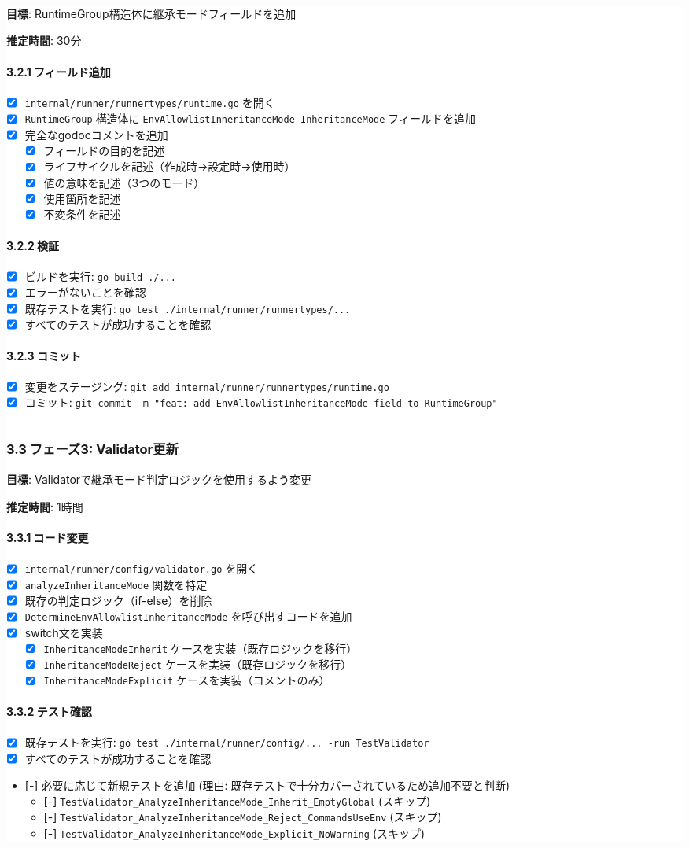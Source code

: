 **目標**: RuntimeGroup構造体に継承モードフィールドを追加

**推定時間**: 30分

#### 3.2.1 フィールド追加

- [x] `internal/runner/runnertypes/runtime.go` を開く
- [x] `RuntimeGroup` 構造体に `EnvAllowlistInheritanceMode InheritanceMode` フィールドを追加
- [x] 完全なgodocコメントを追加
  - [x] フィールドの目的を記述
  - [x] ライフサイクルを記述（作成時→設定時→使用時）
  - [x] 値の意味を記述（3つのモード）
  - [x] 使用箇所を記述
  - [x] 不変条件を記述

#### 3.2.2 検証

- [x] ビルドを実行: `go build ./...`
- [x] エラーがないことを確認
- [x] 既存テストを実行: `go test ./internal/runner/runnertypes/...`
- [x] すべてのテストが成功することを確認

#### 3.2.3 コミット

- [x] 変更をステージング: `git add internal/runner/runnertypes/runtime.go`
- [x] コミット: `git commit -m "feat: add EnvAllowlistInheritanceMode field to RuntimeGroup"`

---

### 3.3 フェーズ3: Validator更新

**目標**: Validatorで継承モード判定ロジックを使用するよう変更

**推定時間**: 1時間

#### 3.3.1 コード変更

- [x] `internal/runner/config/validator.go` を開く
- [x] `analyzeInheritanceMode` 関数を特定
- [x] 既存の判定ロジック（if-else）を削除
- [x] `DetermineEnvAllowlistInheritanceMode` を呼び出すコードを追加
- [x] switch文を実装
  - [x] `InheritanceModeInherit` ケースを実装（既存ロジックを移行）
  - [x] `InheritanceModeReject` ケースを実装（既存ロジックを移行）
  - [x] `InheritanceModeExplicit` ケースを実装（コメントのみ）

#### 3.3.2 テスト確認

- [x] 既存テストを実行: `go test ./internal/runner/config/... -run TestValidator`
- [x] すべてのテストが成功することを確認
- [-] 必要に応じて新規テストを追加 (理由: 既存テストで十分カバーされているため追加不要と判断)
  - [-] `TestValidator_AnalyzeInheritanceMode_Inherit_EmptyGlobal` (スキップ)
  - [-] `TestValidator_AnalyzeInheritanceMode_Reject_CommandsUseEnv` (スキップ)
  - [-] `TestValidator_AnalyzeInheritanceMode_Explicit_NoWarning` (スキップ)

